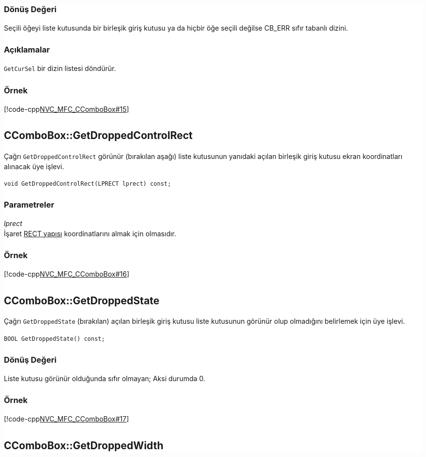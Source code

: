 ### <a name="return-value"></a>Dönüş Değeri

Seçili öğeyi liste kutusunda bir birleşik giriş kutusu ya da hiçbir öğe seçili değilse CB_ERR sıfır tabanlı dizini.

### <a name="remarks"></a>Açıklamalar

`GetCurSel` bir dizin listesi döndürür.

### <a name="example"></a>Örnek

[!code-cpp[NVC_MFC_CComboBox#15](../../mfc/reference/codesnippet/cpp/ccombobox-class_15.cpp)]

##  <a name="getdroppedcontrolrect"></a>  CComboBox::GetDroppedControlRect

Çağrı `GetDroppedControlRect` görünür (bırakılan aşağı) liste kutusunun yanıdaki açılan birleşik giriş kutusu ekran koordinatları alınacak üye işlevi.

```
void GetDroppedControlRect(LPRECT lprect) const;
```

### <a name="parameters"></a>Parametreler

*lprect*<br/>
İşaret [RECT yapısı](../../mfc/reference/rect-structure1.md) koordinatlarını almak için olmasıdır.

### <a name="example"></a>Örnek

[!code-cpp[NVC_MFC_CComboBox#16](../../mfc/reference/codesnippet/cpp/ccombobox-class_16.cpp)]

##  <a name="getdroppedstate"></a>  CComboBox::GetDroppedState

Çağrı `GetDroppedState` (bırakılan) açılan birleşik giriş kutusu liste kutusunun görünür olup olmadığını belirlemek için üye işlevi.

```
BOOL GetDroppedState() const;
```

### <a name="return-value"></a>Dönüş Değeri

Liste kutusu görünür olduğunda sıfır olmayan; Aksi durumda 0.

### <a name="example"></a>Örnek

[!code-cpp[NVC_MFC_CComboBox#17](../../mfc/reference/codesnippet/cpp/ccombobox-class_17.cpp)]

##  <a name="getdroppedwidth"></a>  CComboBox::GetDroppedWidth
